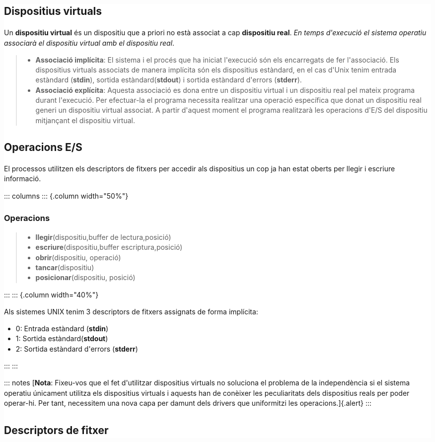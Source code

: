 ## Dispositius virtuals

Un **dispositiu virtual** és un dispositiu que a priori no està associat a cap **dispositiu real**. *En temps d'execució el sistema operatiu associarà el dispositiu virtual amb el dispositiu real*.

> * **Associació implícita**: El sistema i el procés que ha iniciat l'execució són els encarregats de fer l'associació. Els dispositius virtuals associats de manera implícita són els dispositius estàndard, en el cas d'Unix tenim entrada estàndard (**stdin**), sortida estàndard(**stdout**) i sortida estàndard d'errors (**stderr**).
> * **Associació explícita**:  Aquesta associació es dona entre un dispositiu virtual i un dispositiu real pel mateix programa durant l'execució. Per efectuar-la el programa necessita realitzar una operació específica que donat un dispositiu real generi un dispositiu virtual associat. A partir d'aquest moment el programa realitzarà les operacions d'E/S del dispositiu mitjançant el dispositiu virtual.

## Operacions E/S

El processos utilitzen els descriptors de fitxers per accedir als dispositius un cop ja han estat oberts per llegir i escriure informació.

::: columns
::: {.column width="50%"}

### Operacions

> * **llegir**(dispositiu,buffer de lectura,posició)
> * **escriure**(dispositiu,buffer escriptura,posició)
> * **obrir**(dispositiu, operació)
> * **tancar**(dispositiu)
> * **posicionar**(dispositiu, posició)

:::
::: {.column width="40%"}

Als sistemes UNIX tenim 3 descriptors de fitxers assignats de forma implícita:

* 0: Entrada estàndard (**stdin**)
* 1: Sortida estàndard(**stdout**)
* 2: Sortida estàndard d'errors (**stderr**)

:::
:::

::: notes
[**Nota**: Fixeu-vos que el fet d'utilitzar dispositius virtuals no soluciona el problema de la independència si el sistema operatiu únicament utilitza els dispositius virtuals i aquests han de conèixer les peculiaritats dels dispositius reals per poder operar-hi. Per tant, necessitem una nova capa per damunt dels drivers que uniformitzi les operacions.]{.alert}
:::

## Descriptors de fitxer
